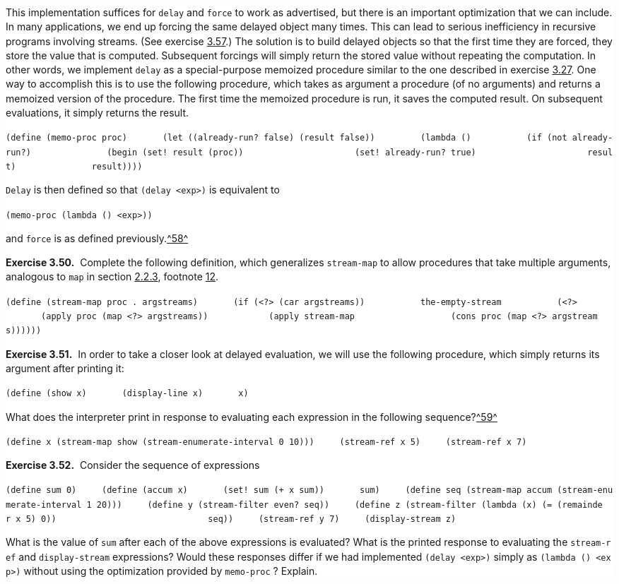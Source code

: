 This implementation suffices for `delay` and `force` to work as
advertised, but there is an important optimization that we can include.
In many applications, we end up forcing the same delayed object many
times. This can lead to serious inefficiency in recursive programs
involving streams. (See exercise [3.57](#%_thm_3.57).) The solution is
to build delayed objects so that the first time they are forced, they
store the value that is computed. Subsequent forcings will simply return
the stored value without repeating the computation. In other words, we
implement `delay` as a special-purpose memoized procedure similar to the
one described in exercise [3.27](book-Z-H-22.html#%_thm_3.27). One way
to accomplish this is to use the following procedure, which takes as
argument a procedure (of no arguments) and returns a memoized version of
the procedure. The first time the memoized procedure is run, it saves
the computed result. On subsequent evaluations, it simply returns the
result.

`(define (memo-proc proc)       (let ((already-run? false) (result false))         (lambda ()           (if (not already-run?)               (begin (set! result (proc))                      (set! already-run? true)                      result)               result))))`

`Delay` is then defined so that `(delay <exp>)` is equivalent to

`(memo-proc (lambda () <exp>))`

and `force` is as defined previously.<span
id="call_footnote_Temp_450">[^58^](#footnote_Temp_450)</span>

**Exercise 3.50.**  Complete the following definition, which generalizes
`stream-map` to allow procedures that take multiple arguments, analogous
to `map` in section [2.2.3](book-Z-H-15.html#%_sec_2.2.3),
footnote [12](book-Z-H-15.html#footnote_Temp_166).

`(define (stream-map proc . argstreams)       (if (<?> (car argstreams))           the-empty-stream           (<?>            (apply proc (map <?> argstreams))            (apply stream-map                   (cons proc (map <?> argstreams))))))`

**Exercise 3.51.**  In order to take a closer look at delayed
evaluation, we will use the following procedure, which simply returns
its argument after printing it:

`(define (show x)       (display-line x)       x)`

What does the interpreter print in response to evaluating each
expression in the following sequence?<span
id="call_footnote_Temp_453">[^59^](#footnote_Temp_453)</span>

`(define x (stream-map show (stream-enumerate-interval 0 10)))     (stream-ref x 5)     (stream-ref x 7)`

**Exercise 3.52.**  Consider the sequence of expressions

`(define sum 0)     (define (accum x)       (set! sum (+ x sum))       sum)     (define seq (stream-map accum (stream-enumerate-interval 1 20)))     (define y (stream-filter even? seq))     (define z (stream-filter (lambda (x) (= (remainder x 5) 0))                              seq))     (stream-ref y 7)     (display-stream z)`

What is the value of `sum` after each of the above expressions is
evaluated? What is the printed response to evaluating the `stream-ref`
and `display-stream` expressions? Would these responses differ if we had
implemented `(delay <exp>)` simply as `(lambda () <exp>)` without using
the optimization provided by `memo-proc` ? Explain.
